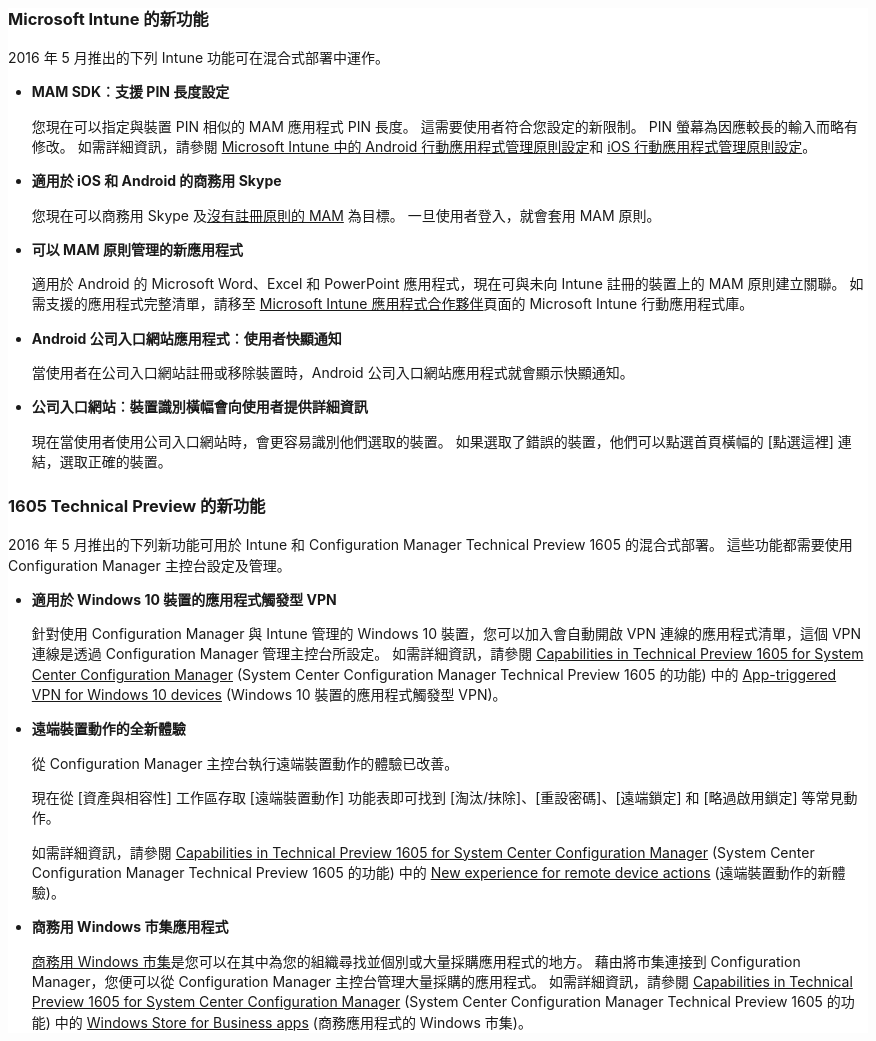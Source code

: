 ### <a name="new-in-microsoft-intune"></a>Microsoft Intune 的新功能  
 2016 年 5 月推出的下列 Intune 功能可在混合式部署中運作。

- **MAM SDK︰支援 PIN 長度設定**

  您現在可以指定與裝置 PIN 相似的 MAM 應用程式 PIN 長度。 這需要使用者符合您設定的新限制。 PIN 螢幕為因應較長的輸入而略有修改。 如需詳細資訊，請參閱 [Microsoft Intune 中的 Android 行動應用程式管理原則設定](https://docs.microsoft.com/intune/deploy-use/android-mam-policy-settings)和 [iOS 行動應用程式管理原則設定](https://docs.microsoft.com/intune/deploy-use/ios-mam-policy-settings)。  

- **適用於 iOS 和 Android 的商務用 Skype**

  您現在可以商務用 Skype 及[沒有註冊原則的 MAM](https://docs.microsoft.com/intune/deploy-use/get-ready-to-configure-mobile-app-management-policies-with-microsoft-intune) 為目標。 一旦使用者登入，就會套用 MAM 原則。  

- **可以 MAM 原則管理的新應用程式**

  適用於 Android 的 Microsoft Word、Excel 和 PowerPoint 應用程式，現在可與未向 Intune 註冊的裝置上的 MAM 原則建立關聯。 如需支援的應用程式完整清單，請移至 [Microsoft Intune 應用程式合作夥伴](https://www.microsoft.com/en-us/server-cloud/products/microsoft-intune/partners.aspx)頁面的 Microsoft Intune 行動應用程式庫。  

- **Android 公司入口網站應用程式︰使用者快顯通知**

  當使用者在公司入口網站註冊或移除裝置時，Android 公司入口網站應用程式就會顯示快顯通知。  

- **公司入口網站︰裝置識別橫幅會向使用者提供詳細資訊**

  現在當使用者使用公司入口網站時，會更容易識別他們選取的裝置。 如果選取了錯誤的裝置，他們可以點選首頁橫幅的 [點選這裡] 連結，選取正確的裝置。  


### <a name="new-in-1605-technical-preview"></a>1605 Technical Preview 的新功能  
 2016 年 5 月推出的下列新功能可用於 Intune 和 Configuration Manager Technical Preview 1605 的混合式部署。 這些功能都需要使用 Configuration Manager 主控台設定及管理。  

- **適用於 Windows 10 裝置的應用程式觸發型 VPN**

  針對使用 Configuration Manager 與 Intune 管理的 Windows 10 裝置，您可以加入會自動開啟 VPN 連線的應用程式清單，這個 VPN 連線是透過 Configuration Manager 管理主控台所設定。 如需詳細資訊，請參閱 [Capabilities in Technical Preview 1605 for System Center Configuration Manager](/sccm/core/get-started/capabilities-in-technical-preview-1605) (System Center Configuration Manager Technical Preview 1605 的功能) 中的 [App-triggered VPN for Windows 10 devices](/sccm/core/get-started/capabilities-in-technical-preview-1605) (Windows 10 裝置的應用程式觸發型 VPN)。  

- **遠端裝置動作的全新體驗**

  從 Configuration Manager 主控台執行遠端裝置動作的體驗已改善。

  現在從 [資產與相容性] 工作區存取 [遠端裝置動作] 功能表即可找到 [淘汰/抹除]、[重設密碼]、[遠端鎖定] 和 [略過啟用鎖定] 等常見動作。

  如需詳細資訊，請參閱 [Capabilities in Technical Preview 1605 for System Center Configuration Manager](/sccm/core/get-started/capabilities-in-technical-preview-1605) (System Center Configuration Manager Technical Preview 1605 的功能) 中的 [New experience for remote device actions](/sccm/core/get-started/capabilities-in-technical-preview-1605#new-experience-for-remote-device-actions) (遠端裝置動作的新體驗)。  

- **商務用 Windows 市集應用程式**

  [商務用 Windows 市集](https://www.microsoft.com/en-us/business-store)是您可以在其中為您的組織尋找並個別或大量採購應用程式的地方。 藉由將市集連接到 Configuration Manager，您便可以從 Configuration Manager 主控台管理大量採購的應用程式。 如需詳細資訊，請參閱 [Capabilities in Technical Preview 1605 for System Center Configuration Manager](/sccm/core/get-started/capabilities-in-technical-preview-1605) (System Center Configuration Manager Technical Preview 1605 的功能) 中的 [Windows Store for Business apps](/sccm/core/get-started/capabilities-in-technical-preview-1605.md#windows-store-for-business-apps) (商務應用程式的 Windows 市集)。  
